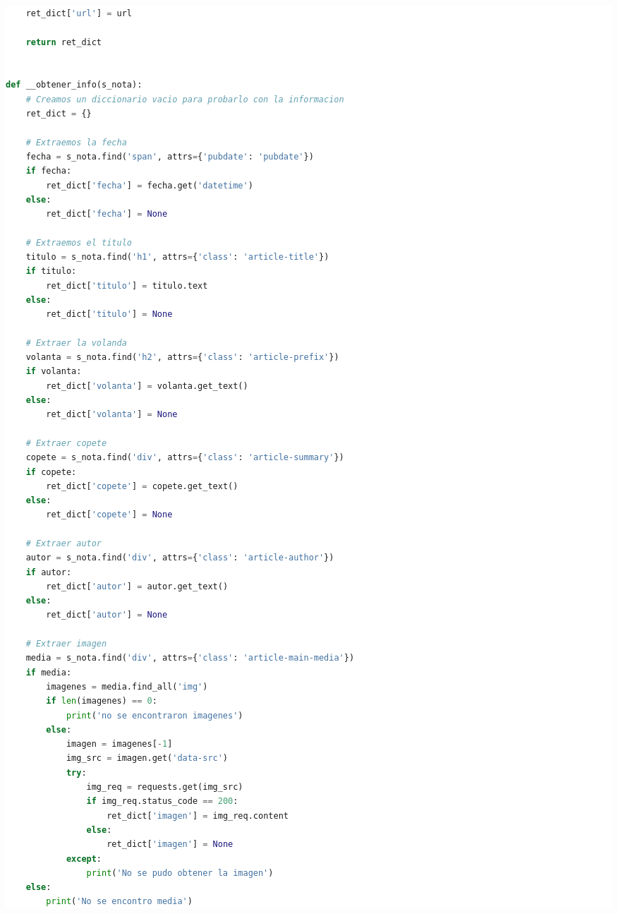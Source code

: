 ```py
    ret_dict['url'] = url

    return ret_dict


def __obtener_info(s_nota):
    # Creamos un diccionario vacio para probarlo con la informacion
    ret_dict = {}

    # Extraemos la fecha
    fecha = s_nota.find('span', attrs={'pubdate': 'pubdate'})
    if fecha:
        ret_dict['fecha'] = fecha.get('datetime')
    else:
        ret_dict['fecha'] = None

    # Extraemos el titulo
    titulo = s_nota.find('h1', attrs={'class': 'article-title'})
    if titulo:
        ret_dict['titulo'] = titulo.text
    else:
        ret_dict['titulo'] = None

    # Extraer la volanda
    volanta = s_nota.find('h2', attrs={'class': 'article-prefix'})
    if volanta:
        ret_dict['volanta'] = volanta.get_text()
    else:
        ret_dict['volanta'] = None

    # Extraer copete
    copete = s_nota.find('div', attrs={'class': 'article-summary'})
    if copete:
        ret_dict['copete'] = copete.get_text()
    else:
        ret_dict['copete'] = None

    # Extraer autor
    autor = s_nota.find('div', attrs={'class': 'article-author'})
    if autor:
        ret_dict['autor'] = autor.get_text()
    else:
        ret_dict['autor'] = None

    # Extraer imagen
    media = s_nota.find('div', attrs={'class': 'article-main-media'})
    if media:
        imagenes = media.find_all('img')
        if len(imagenes) == 0:
            print('no se encontraron imagenes')
        else:
            imagen = imagenes[-1]
            img_src = imagen.get('data-src')
            try:
                img_req = requests.get(img_src)
                if img_req.status_code == 200:
                    ret_dict['imagen'] = img_req.content
                else:
                    ret_dict['imagen'] = None
            except:
                print('No se pudo obtener la imagen')
    else:
        print('No se encontro media')
```